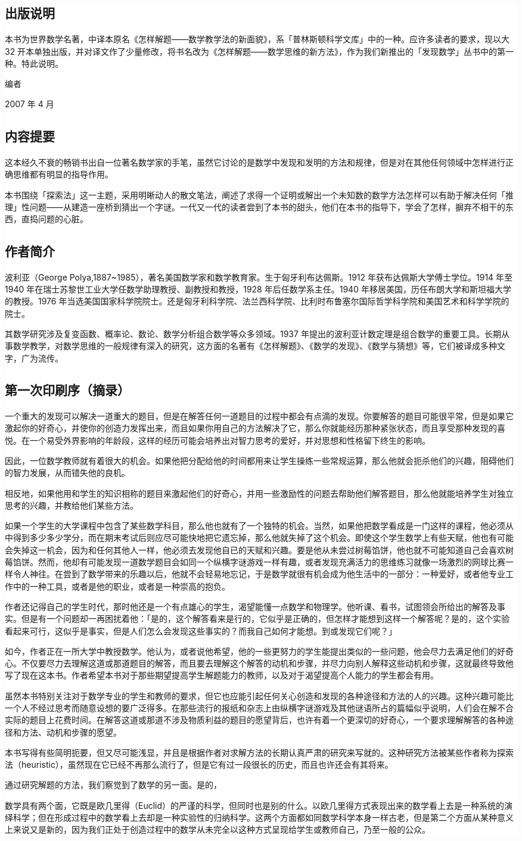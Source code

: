 ## 出版说明

本书为世界数学名著，中译本原名《怎样解题——数学教学法的新面貌》，系「普林斯顿科学文库」中的一种。应许多读者的要求，现以大 32 开本单独出版，并对译文作了少量修改，将书名改为《怎样解题——数学思维的新方法》，作为我们新推出的「发现数学」丛书中的第一种。特此说明。

编者

2007 年 4 月

## 内容提要

这本经久不衰的畅销书出自一位著名数学家的手笔，虽然它讨论的是数学中发现和发明的方法和规律，但是对在其他任何领域中怎样进行正确思维都有明显的指导作用。

本书围绕「探索法」这一主题，采用明晰动人的散文笔法，阐述了求得一个证明或解出一个未知数的数学方法怎样可以有助于解决任何「推理」性问题——从建造一座桥到猜出一个字谜。一代又一代的读者尝到了本书的甜头，他们在本书的指导下，学会了怎样，摒弃不相干的东西，直捣问题的心脏。

## 作者简介

波利亚（George Polya,1887~1985），著名美国数学家和数学教育家。生于匈牙利布达佩斯。1912 年获布达佩斯大学傅士学位。1914 年至 1940 年在瑞士苏黎世工业大学任数学助理教授、副教授和教授，1928 年后任数学系主任。1940 年移居美国，历任布朗大学和斯坦福大学的教授。1976 年当选美国国家科学院院士。还是匈牙利科学院、法兰西科学院、比利时布鲁塞尔国际哲学科学院和美国艺术和科学学院的院士。

其数学研究涉及复变函数、概率论、数论、数学分析组合数学等众多领域。1937 年提出的波利亚计数定理是组合数学的重要工具。长期从事数学教学，对数学思维的一般规律有深入的研究，这方面的名著有《怎样解题》、《数学的发现》、《数学与猜想》等，它们被译成多种文字，广为流传。

## 第一次印刷序（摘录）

一个重大的发现可以解决一道重大的题目，但是在解答任何一道题目的过程中都会有点滴的发现。你要解答的题目可能很平常，但是如果它激起你的好奇心，并使你的创造力发挥出来，而且如果你用自己的方法解决了它，那么你就能经历那种紧张状态，而且享受那种发现的喜悦。在一个易受外界影响的年龄段，这样的经历可能会培养出对智力思考的爱好，并对思想和性格留下终生的影响。

因此，一位数学教师就有着很大的机会。如果他把分配给他的时间都用来让学生操练一些常规运算，那么他就会扼杀他们的兴趣，阻碍他们的智力发展，从而错失他的良机。

相反地，如果他用和学生的知识相称的题目来激起他们的好奇心，并用一些激励性的问题去帮助他们解答题目，那么他就能培养学生对独立思考的兴趣，并教给他们某些方法。

如果一个学生的大学课程中包含了某些数学科目，那么他也就有了一个独特的机会。当然，如果他把数学看成是一门这样的课程，他必须从中得到多少多少学分，而在期末考试后则应尽可能快地把它遗忘掉，那么他就失掉了这个机会。即使这个学生数学上有些天赋，他也有可能会失掉这一机会，因为和任何其他人一样，他必须去发现他自已的天赋和兴趣。要是他从未尝过树莓馅饼，他也就不可能知道自己会喜欢树莓馅饼。然而，他却有可能发现一道数学题目会如同一个纵横字谜游戏一样有趣，或者发现充满活力的思维练习就像一场激烈的网球比赛一样令人神往。在尝到了数学带来的乐趣以后，他就不会轻易地忘记，于是数学就很有机会成为他生活中的一部分：一种爱好，或者他专业工作中的一种工具，或者是他的职业，或者是一种崇高的抱负。

作者还记得自己的学生时代，那时他还是一个有点雄心的学生，渴望能懂一点数学和物理学。他听课、看书，试图领会所给出的解答及事实。但是有一个问题却一再困扰着他：「是的，这个解答看来是行的，它似乎是正确的，但怎样才能想到这样一个解答呢？是的，这个实验看起来可行，这似乎是事实，但是人们怎么会发现这些事实的？而我自己如何才能想。到或发现它们呢？」

如今，作者正在一所大学中教授数学。他认为，或者说他希望，他的一些更努力的学生能提出类似的一些问题，他会尽力去满足他们的好奇心。不仅要尽力去理解这道或那道题目的解答，而且要去理解这个解答的动机和步骤，并尽力向别人解释这些动机和步骤，这就最终导致他写了现在这本书。作者希望本书对于那些期望提高学生解题能力的教师，以及对于渴望提高个人能力的学生都会有用。

虽然本书特别关注对于数学专业的学生和教师的要求，但它也应能引起任何关心创造和发现的各种途径和方法的人的兴趣。这种兴趣可能比一个人不经过思考而随意设想的要广泛得多。在那些流行的报纸和杂志上由纵横字谜游戏及其他谜语所占的篇幅似乎说明，人们会在解不合实际的题目上花费时间。在解答这道或那道不涉及物质利益的题目的愿望背后，也许有着一个更深切的好奇心，一个要求理解解答的各种途径和方法、动机和步骤的愿望。

本书写得有些简明扼要，但又尽可能浅显，并且是根据作者对求解方法的长期认真严肃的研究来写就的。这种研究方法被某些作者称为探索法（heuristic），虽然现在它已经不再那么流行了，但是它有过一段很长的历史，而且也许还会有其将来。

通过研究解题的方法，我们察觉到了数学的另一面。是的，

数学具有两个面，它既是欧几里得（Euclid）的严谨的科学，但同时也是别的什么。以欧几里得方式表现出来的数学看上去是一种系统的演绎科学；但在形成过程中的数学看上去却是一种实验性的归纳科学。这两个方面都如同数学科学本身一样古老，但是第二个方面从某种意义上来说又是新的，因为我们正处于创造过程中的数学从未完全以这种方式呈现给学生或教师自己，乃至一般的公众。
